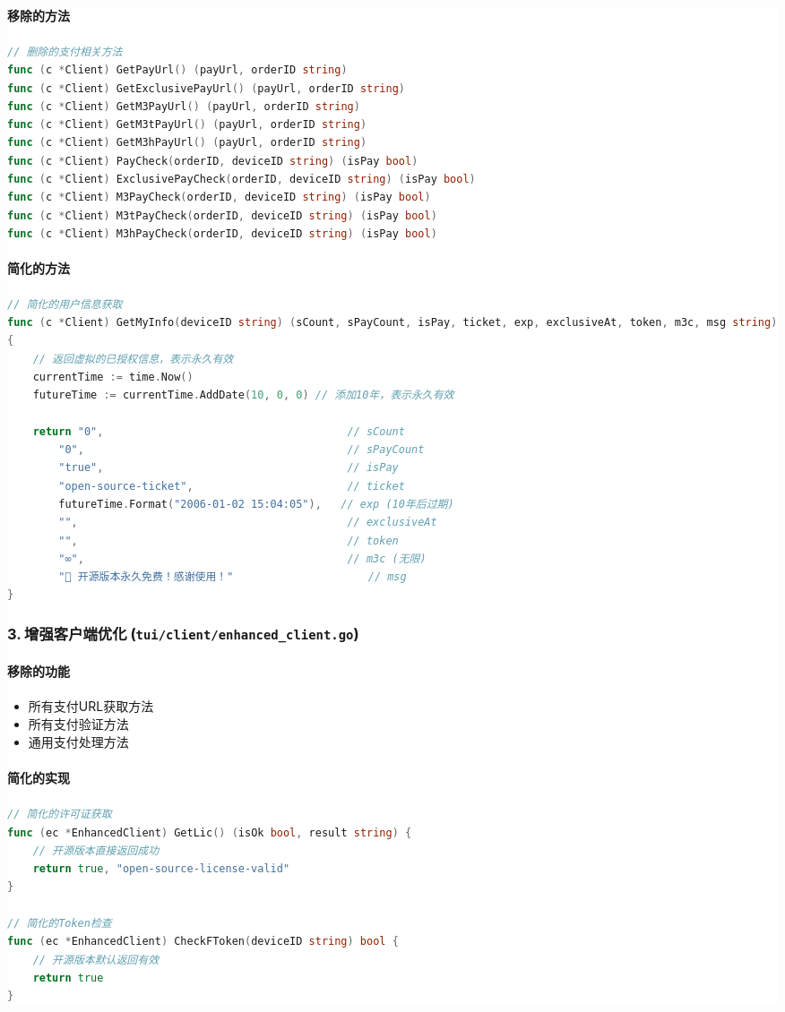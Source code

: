 #### 移除的方法
```go
// 删除的支付相关方法
func (c *Client) GetPayUrl() (payUrl, orderID string)
func (c *Client) GetExclusivePayUrl() (payUrl, orderID string)
func (c *Client) GetM3PayUrl() (payUrl, orderID string)
func (c *Client) GetM3tPayUrl() (payUrl, orderID string)
func (c *Client) GetM3hPayUrl() (payUrl, orderID string)
func (c *Client) PayCheck(orderID, deviceID string) (isPay bool)
func (c *Client) ExclusivePayCheck(orderID, deviceID string) (isPay bool)
func (c *Client) M3PayCheck(orderID, deviceID string) (isPay bool)
func (c *Client) M3tPayCheck(orderID, deviceID string) (isPay bool)
func (c *Client) M3hPayCheck(orderID, deviceID string) (isPay bool)
```

#### 简化的方法
```go
// 简化的用户信息获取
func (c *Client) GetMyInfo(deviceID string) (sCount, sPayCount, isPay, ticket, exp, exclusiveAt, token, m3c, msg string) {
    // 返回虚拟的已授权信息，表示永久有效
    currentTime := time.Now()
    futureTime := currentTime.AddDate(10, 0, 0) // 添加10年，表示永久有效
    
    return "0",                                      // sCount
        "0",                                         // sPayCount  
        "true",                                      // isPay
        "open-source-ticket",                        // ticket
        futureTime.Format("2006-01-02 15:04:05"),   // exp (10年后过期)
        "",                                          // exclusiveAt
        "",                                          // token
        "∞",                                         // m3c (无限)
        "🎉 开源版本永久免费！感谢使用！"                     // msg
}
```

### 3. 增强客户端优化 (`tui/client/enhanced_client.go`)

#### 移除的功能
- 所有支付URL获取方法
- 所有支付验证方法
- 通用支付处理方法

#### 简化的实现
```go
// 简化的许可证获取
func (ec *EnhancedClient) GetLic() (isOk bool, result string) {
    // 开源版本直接返回成功
    return true, "open-source-license-valid"
}

// 简化的Token检查
func (ec *EnhancedClient) CheckFToken(deviceID string) bool {
    // 开源版本默认返回有效
    return true
}
```
